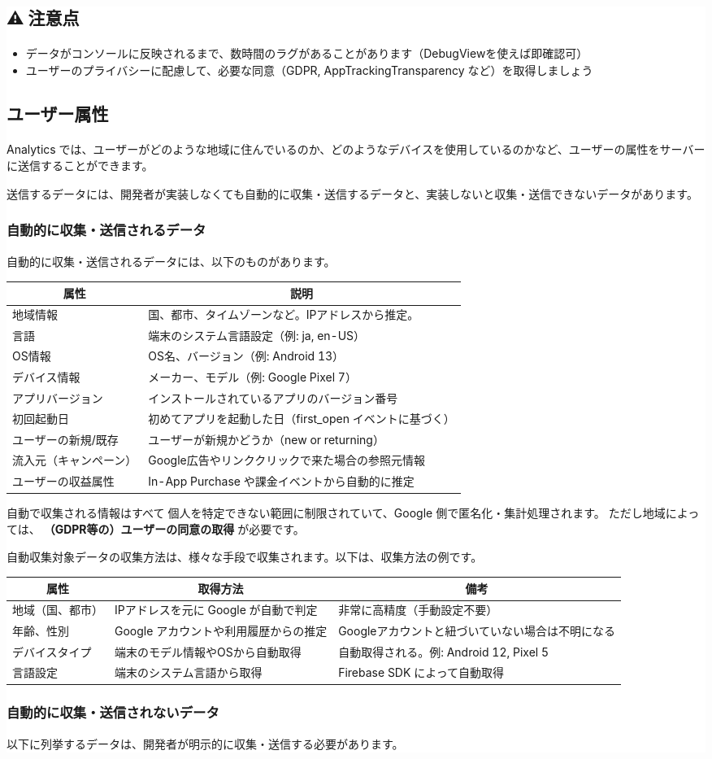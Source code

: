 
## ⚠️ 注意点

- データがコンソールに反映されるまで、数時間のラグがあることがあります（DebugViewを使えば即確認可）
- ユーザーのプライバシーに配慮して、必要な同意（GDPR, AppTrackingTransparency など）を取得しましょう


## ユーザー属性

Analytics では、ユーザーがどのような地域に住んでいるのか、どのようなデバイスを使用しているのかなど、ユーザーの属性をサーバーに送信することができます。

送信するデータには、開発者が実装しなくても自動的に収集・送信するデータと、実装しないと収集・送信できないデータがあります。


### 自動的に収集・送信されるデータ

自動的に収集・送信されるデータには、以下のものがあります。

| 属性                   | 説明                                                    |
| ---------------------- | ------------------------------------------------------- |
| 地域情報               | 国、都市、タイムゾーンなど。IPアドレスから推定。        |
| 言語                   | 端末のシステム言語設定（例: ja, en-US）                 |
| OS情報                 | OS名、バージョン（例: Android 13）                      |
| デバイス情報           | メーカー、モデル（例: Google Pixel 7）                  |
| アプリバージョン       | インストールされているアプリのバージョン番号            |
| 初回起動日             | 初めてアプリを起動した日（first_open イベントに基づく） |
| ユーザーの新規/既存    | ユーザーが新規かどうか（new or returning）              |
| 流入元（キャンペーン） | Google広告やリンククリックで来た場合の参照元情報        |
| ユーザーの収益属性     | In-App Purchase や課金イベントから自動的に推定          |

自動で収集される情報はすべて 個人を特定できない範囲に制限されていて、Google 側で匿名化・集計処理されます。
ただし地域によっては、 **（GDPR等の）ユーザーの同意の取得** が必要です。

自動収集対象データの収集方法は、様々な手段で収集されます。以下は、収集方法の例です。

| 属性             | 取得方法                              | 備考                                             |
| ---------------- | ------------------------------------- | ------------------------------------------------ |
| 地域（国、都市） | IPアドレスを元に Google が自動で判定  | 非常に高精度（手動設定不要）                     |
| 年齢、性別       | Google アカウントや利用履歴からの推定 | Googleアカウントと紐づいていない場合は不明になる |
| デバイスタイプ   | 端末のモデル情報やOSから自動取得      | 自動取得される。例: Android 12, Pixel 5          |
| 言語設定         | 端末のシステム言語から取得            | Firebase SDK によって自動取得                    |


### 自動的に収集・送信されないデータ

以下に列挙するデータは、開発者が明示的に収集・送信する必要があります。
